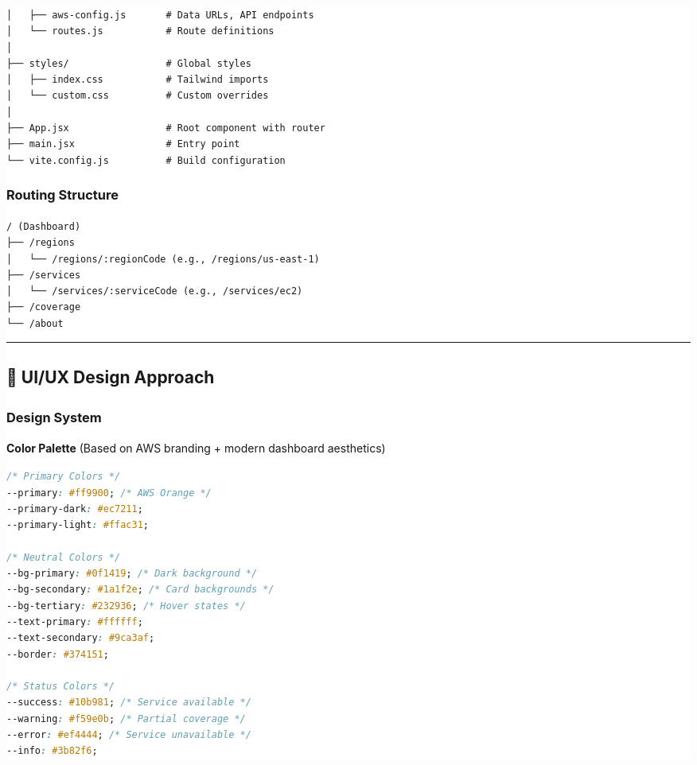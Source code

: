 ```
│   ├── aws-config.js       # Data URLs, API endpoints
│   └── routes.js           # Route definitions
│
├── styles/                 # Global styles
│   ├── index.css           # Tailwind imports
│   └── custom.css          # Custom overrides
│
├── App.jsx                 # Root component with router
├── main.jsx                # Entry point
└── vite.config.js          # Build configuration
```

### Routing Structure

```
/ (Dashboard)
├── /regions
│   └── /regions/:regionCode (e.g., /regions/us-east-1)
├── /services
│   └── /services/:serviceCode (e.g., /services/ec2)
├── /coverage
└── /about
```

---

## 🎨 UI/UX Design Approach

### Design System

**Color Palette** (Based on AWS branding + modern dashboard aesthetics)

```css
/* Primary Colors */
--primary: #ff9900; /* AWS Orange */
--primary-dark: #ec7211;
--primary-light: #ffac31;

/* Neutral Colors */
--bg-primary: #0f1419; /* Dark background */
--bg-secondary: #1a1f2e; /* Card backgrounds */
--bg-tertiary: #232936; /* Hover states */
--text-primary: #ffffff;
--text-secondary: #9ca3af;
--border: #374151;

/* Status Colors */
--success: #10b981; /* Service available */
--warning: #f59e0b; /* Partial coverage */
--error: #ef4444; /* Service unavailable */
--info: #3b82f6;
```
